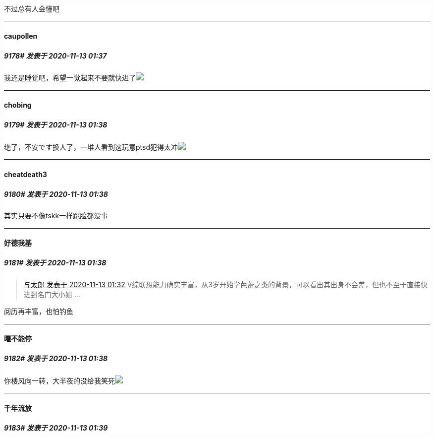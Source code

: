 不过总有人会懂吧


-----

####  caupollen  
##### 9178#       发表于 2020-11-13 01:37


我还是睡觉吧，希望一觉起来不要就快进了<img src="https://static.saraba1st.com/image/smiley/face2017/186.png" referrerpolicy="no-referrer">


-----

####  chobing  
##### 9179#       发表于 2020-11-13 01:38


绝了，不安です换人了，一堆人看到这玩意ptsd犯得太冲<img src="https://static.saraba1st.com/image/smiley/face2017/068.png" referrerpolicy="no-referrer">


-----

####  cheatdeath3  
##### 9180#       发表于 2020-11-13 01:38


其实只要不像tskk一样跳脸都没事


-----

####  好德我基  
##### 9181#       发表于 2020-11-13 01:38


<blockquote><a href="httphttps://bbs.saraba1st.com/2b/forum.php?mod=redirect&amp;goto=findpost&amp;pid=49376691&amp;ptid=1969498" target="_blank">与太郎 发表于 2020-11-13 01:32</a>
V综联想能力确实丰富，从3岁开始学芭蕾之类的背景，可以看出其出身不会差，但也不至于直接快进到名门大小姐 ...</blockquote>
阅历再丰富，也怕钓鱼


-----

####  曜不能停  
##### 9182#       发表于 2020-11-13 01:38


你楼风向一转，大半夜的没给我笑死<img src="https://static.saraba1st.com/image/smiley/face2017/066.png" referrerpolicy="no-referrer">


-----

####  千年流放  
##### 9183#       发表于 2020-11-13 01:39

